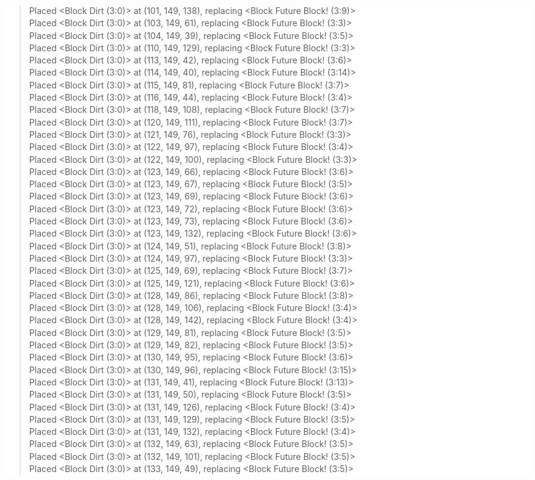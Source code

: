>Placed <Block Dirt (3:0)> at (101, 149, 138), replacing <Block Future Block! (3:9)>  
>Placed <Block Dirt (3:0)> at (103, 149, 61), replacing <Block Future Block! (3:3)>  
>Placed <Block Dirt (3:0)> at (104, 149, 39), replacing <Block Future Block! (3:5)>  
>Placed <Block Dirt (3:0)> at (110, 149, 129), replacing <Block Future Block! (3:3)>  
>Placed <Block Dirt (3:0)> at (113, 149, 42), replacing <Block Future Block! (3:6)>  
>Placed <Block Dirt (3:0)> at (114, 149, 40), replacing <Block Future Block! (3:14)>  
>Placed <Block Dirt (3:0)> at (115, 149, 81), replacing <Block Future Block! (3:7)>  
>Placed <Block Dirt (3:0)> at (116, 149, 44), replacing <Block Future Block! (3:4)>  
>Placed <Block Dirt (3:0)> at (118, 149, 108), replacing <Block Future Block! (3:7)>  
>Placed <Block Dirt (3:0)> at (120, 149, 111), replacing <Block Future Block! (3:7)>  
>Placed <Block Dirt (3:0)> at (121, 149, 76), replacing <Block Future Block! (3:3)>  
>Placed <Block Dirt (3:0)> at (122, 149, 97), replacing <Block Future Block! (3:4)>  
>Placed <Block Dirt (3:0)> at (122, 149, 100), replacing <Block Future Block! (3:3)>  
>Placed <Block Dirt (3:0)> at (123, 149, 66), replacing <Block Future Block! (3:6)>  
>Placed <Block Dirt (3:0)> at (123, 149, 67), replacing <Block Future Block! (3:5)>  
>Placed <Block Dirt (3:0)> at (123, 149, 69), replacing <Block Future Block! (3:6)>  
>Placed <Block Dirt (3:0)> at (123, 149, 72), replacing <Block Future Block! (3:6)>  
>Placed <Block Dirt (3:0)> at (123, 149, 73), replacing <Block Future Block! (3:6)>  
>Placed <Block Dirt (3:0)> at (123, 149, 132), replacing <Block Future Block! (3:6)>  
>Placed <Block Dirt (3:0)> at (124, 149, 51), replacing <Block Future Block! (3:8)>  
>Placed <Block Dirt (3:0)> at (124, 149, 97), replacing <Block Future Block! (3:3)>  
>Placed <Block Dirt (3:0)> at (125, 149, 69), replacing <Block Future Block! (3:7)>  
>Placed <Block Dirt (3:0)> at (125, 149, 121), replacing <Block Future Block! (3:6)>  
>Placed <Block Dirt (3:0)> at (128, 149, 86), replacing <Block Future Block! (3:8)>  
>Placed <Block Dirt (3:0)> at (128, 149, 106), replacing <Block Future Block! (3:4)>  
>Placed <Block Dirt (3:0)> at (128, 149, 142), replacing <Block Future Block! (3:4)>  
>Placed <Block Dirt (3:0)> at (129, 149, 81), replacing <Block Future Block! (3:5)>  
>Placed <Block Dirt (3:0)> at (129, 149, 82), replacing <Block Future Block! (3:5)>  
>Placed <Block Dirt (3:0)> at (130, 149, 95), replacing <Block Future Block! (3:6)>  
>Placed <Block Dirt (3:0)> at (130, 149, 96), replacing <Block Future Block! (3:15)>  
>Placed <Block Dirt (3:0)> at (131, 149, 41), replacing <Block Future Block! (3:13)>  
>Placed <Block Dirt (3:0)> at (131, 149, 50), replacing <Block Future Block! (3:5)>  
>Placed <Block Dirt (3:0)> at (131, 149, 126), replacing <Block Future Block! (3:4)>  
>Placed <Block Dirt (3:0)> at (131, 149, 129), replacing <Block Future Block! (3:5)>  
>Placed <Block Dirt (3:0)> at (131, 149, 132), replacing <Block Future Block! (3:4)>  
>Placed <Block Dirt (3:0)> at (132, 149, 63), replacing <Block Future Block! (3:5)>  
>Placed <Block Dirt (3:0)> at (132, 149, 101), replacing <Block Future Block! (3:5)>  
>Placed <Block Dirt (3:0)> at (133, 149, 49), replacing <Block Future Block! (3:5)>  
